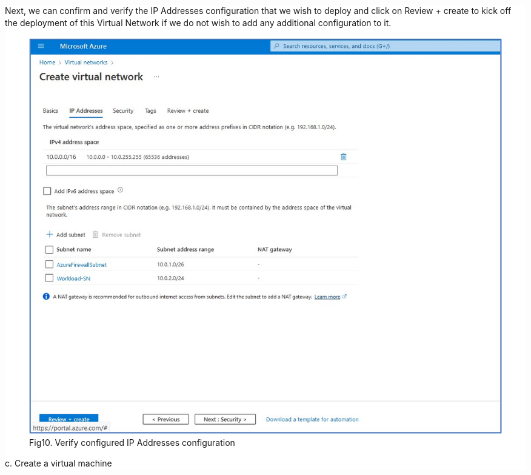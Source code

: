 </figure>


Next, we can confirm and verify the IP Addresses configuration that we wish to deploy and click on Review + create to kick off the deployment of this Virtual Network if we do not wish to add any additional configuration to it.


<figure>

  <img src="/assets/images/6 - Completed VNet and Subnets.jpg">
  <figcaption> Fig10. Verify configured IP Addresses configuration</figcaption>

</figure>



c. Create a virtual machine
